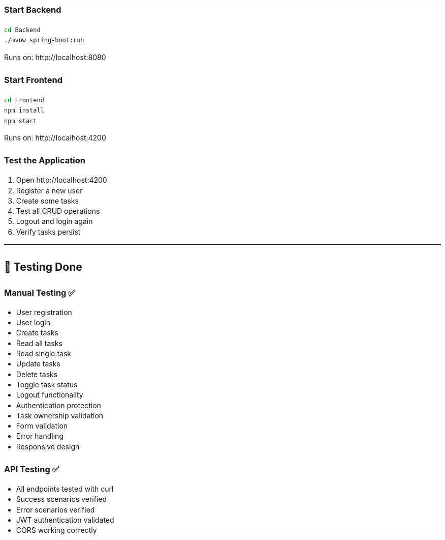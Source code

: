 ### Start Backend
```bash
cd Backend
./mvnw spring-boot:run
```
Runs on: http://localhost:8080

### Start Frontend
```bash
cd Frontend
npm install
npm start
```
Runs on: http://localhost:4200

### Test the Application
1. Open http://localhost:4200
2. Register a new user
3. Create some tasks
4. Test all CRUD operations
5. Logout and login again
6. Verify tasks persist

---

## 🧪 Testing Done

### Manual Testing ✅
- User registration
- User login
- Create tasks
- Read all tasks
- Read single task
- Update tasks
- Delete tasks
- Toggle task status
- Logout functionality
- Authentication protection
- Task ownership validation
- Form validation
- Error handling
- Responsive design

### API Testing ✅
- All endpoints tested with curl
- Success scenarios verified
- Error scenarios verified
- JWT authentication validated
- CORS working correctly

